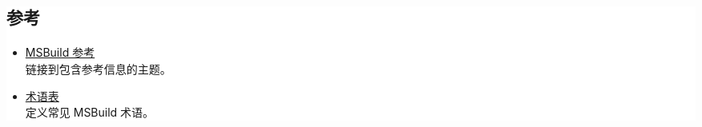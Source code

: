 
## <a name="reference"></a>参考
- [MSBuild 参考](../msbuild/msbuild-reference.md)\
 链接到包含参考信息的主题。

- [术语表](msbuild-glossary.md)\
 定义常见 MSBuild 术语。
